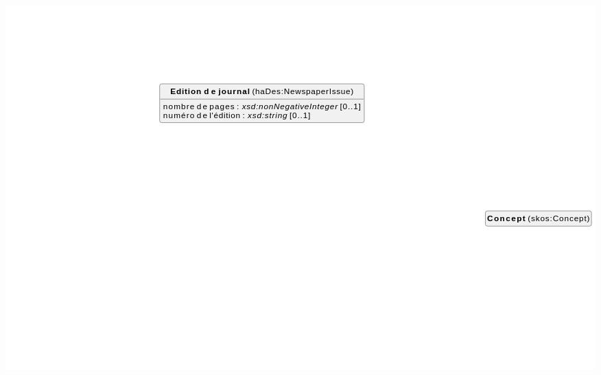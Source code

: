 <svg xmlns="http://www.w3.org/2000/svg" xmlns:xlink="http://www.w3.org/1999/xlink" contentStyleType="text/css" preserveAspectRatio="none" version="1.1" viewBox="0 0 1018 621" zoomAndPan="magnify"><defs/><g><a href="../../terms/fr#skos%3AConcept" target="_top" title="../../terms/fr#skos%3AConcept" xlink:actuate="onRequest" xlink:href="../../terms/fr#skos%3AConcept" xlink:show="new" xlink:title="../../terms/fr#skos%3AConcept" xlink:type="simple"><g id="elem_skos_Concept"><rect codeLine="15" fill="#F1F1F1" height="26.2969" id="skos_Concept" rx="3.5" ry="3.5" style="stroke:#181818;stroke-width:0.5;" width="183" x="828" y="354"/><text fill="#000000" font-family="sans-serif" font-size="14" font-weight="bold" lengthAdjust="spacing" textLength="66" x="831" y="371.9951">Concept</text><text fill="#000000" font-family="sans-serif" font-size="14" lengthAdjust="spacing" textLength="4" x="897" y="371.9951"> </text><text fill="#000000" font-family="sans-serif" font-size="14" lengthAdjust="spacing" textLength="107" x="901" y="371.9951">(skos:Concept)</text></g></a><a href="#haDes%3ANewspaperIssue" target="_top" title="#haDes%3ANewspaperIssue" xlink:actuate="onRequest" xlink:href="#haDes%3ANewspaperIssue" xlink:show="new" xlink:title="#haDes%3ANewspaperIssue" xlink:type="simple"><g id="elem_haDes_NewspaperIssue"><rect codeLine="16" fill="#F1F1F1" height="66.8906" id="haDes_NewspaperIssue" rx="3.5" ry="3.5" style="stroke:#181818;stroke-width:0.5;" width="353" x="266" y="135"/><text fill="#000000" font-family="sans-serif" font-size="14" font-weight="bold" lengthAdjust="spacing" textLength="53" x="284.5" y="152.9951">Edition</text><text fill="#000000" font-family="sans-serif" font-size="14" font-weight="bold" lengthAdjust="spacing" textLength="5" x="337.5" y="152.9951"> </text><text fill="#000000" font-family="sans-serif" font-size="14" font-weight="bold" lengthAdjust="spacing" textLength="20" x="342.5" y="152.9951">de</text><text fill="#000000" font-family="sans-serif" font-size="14" font-weight="bold" lengthAdjust="spacing" textLength="5" x="362.5" y="152.9951"> </text><text fill="#000000" font-family="sans-serif" font-size="14" font-weight="bold" lengthAdjust="spacing" textLength="54" x="367.5" y="152.9951">journal</text><text fill="#000000" font-family="sans-serif" font-size="14" lengthAdjust="spacing" textLength="4" x="421.5" y="152.9951"> </text><text fill="#000000" font-family="sans-serif" font-size="14" lengthAdjust="spacing" textLength="175" x="425.5" y="152.9951">(haDes:NewspaperIssue)</text><line style="stroke:#181818;stroke-width:0.5;" x1="267" x2="618" y1="161.2969" y2="161.2969"/><text fill="#000000" font-family="sans-serif" font-size="14" lengthAdjust="spacing" textLength="54" x="272" y="178.292">nombre</text><text fill="#000000" font-family="sans-serif" font-size="14" lengthAdjust="spacing" textLength="4" x="326" y="178.292"> </text><text fill="#000000" font-family="sans-serif" font-size="14" lengthAdjust="spacing" textLength="18" x="330" y="178.292">de</text><text fill="#000000" font-family="sans-serif" font-size="14" lengthAdjust="spacing" textLength="4" x="348" y="178.292"> </text><text fill="#000000" font-family="sans-serif" font-size="14" lengthAdjust="spacing" textLength="43" x="352" y="178.292">pages</text><text fill="#000000" font-family="sans-serif" font-size="14" lengthAdjust="spacing" textLength="4" x="395" y="178.292"> </text><text fill="#000000" font-family="sans-serif" font-size="14" lengthAdjust="spacing" textLength="5" x="399" y="178.292">:</text><text fill="#000000" font-family="sans-serif" font-size="14" lengthAdjust="spacing" textLength="4" x="404" y="178.292"> </text><text fill="#000000" font-family="sans-serif" font-size="14" font-style="italic" lengthAdjust="spacing" textLength="165" x="408" y="178.292">xsd:nonNegativeInteger</text><text fill="#000000" font-family="sans-serif" font-size="14" lengthAdjust="spacing" textLength="4" x="573" y="178.292"> </text><text fill="#000000" font-family="sans-serif" font-size="14" lengthAdjust="spacing" textLength="36" x="577" y="178.292">[0..1]</text><text fill="#000000" font-family="sans-serif" font-size="14" lengthAdjust="spacing" textLength="54" x="272" y="194.5889">numéro</text><text fill="#000000" font-family="sans-serif" font-size="14" lengthAdjust="spacing" textLength="4" x="326" y="194.5889"> </text><text fill="#000000" font-family="sans-serif" font-size="14" lengthAdjust="spacing" textLength="18" x="330" y="194.5889">de</text><text fill="#000000" font-family="sans-serif" font-size="14" lengthAdjust="spacing" textLength="4" x="348" y="194.5889"> </text><text fill="#000000" font-family="sans-serif" font-size="14" lengthAdjust="spacing" textLength="53" x="352" y="194.5889">l'édition</text><text fill="#000000" font-family="sans-serif" font-size="14" lengthAdjust="spacing" textLength="4" x="405" y="194.5889"> </text><text fill="#000000" font-family="sans-serif" font-size="14" lengthAdjust="spacing" textLength="5" x="409" y="194.5889">:</text><text fill="#000000" font-family="sans-serif" font-size="14" lengthAdjust="spacing" textLength="4" x="414" y="194.5889"> </text><text fill="#000000" font-family="sans-serif" font-size="14" font-style="italic" lengthAdjust="spacing" textLength="68" x="418" y="194.5889">xsd:string</text><text fill="#000000" font-family="sans-serif" font-size="14" lengthAdjust="spacing" textLength="4" x="486" y="194.5889"> </text><text fill="#000000" font-family="sans-serif" font-size="14" lengthAdjust="spacing" textLength="36" x="490" y="194.5889">[0..1]</text></g></a><a href="#premis%3AIntellectualEntity" target="_top" title="#premis%3AIntellectualEntity" xlink:actuate="onRequest" xlink:href="#premis%3AIntellectualEntity" xlink:show="new" xlink:title="#premis%3AIntellectualEntity" xlink:type="simple"><g id="elem_premis_IntellectualEntity">

[^1]: Étiquettes de langue uniques requises